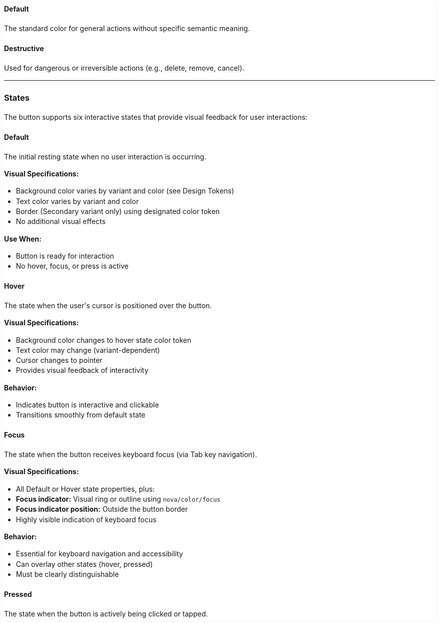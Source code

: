#### Default
The standard color for general actions without specific semantic meaning.

#### Destructive
Used for dangerous or irreversible actions (e.g., delete, remove, cancel).

---

### States
The button supports six interactive states that provide visual feedback for user interactions:

#### Default
The initial resting state when no user interaction is occurring.

**Visual Specifications:**
- Background color varies by variant and color (see Design Tokens)
- Text color varies by variant and color
- Border (Secondary variant only) using designated color token
- No additional visual effects

**Use When:**
- Button is ready for interaction
- No hover, focus, or press is active

#### Hover
The state when the user's cursor is positioned over the button.

**Visual Specifications:**
- Background color changes to hover state color token
- Text color may change (variant-dependent)
- Cursor changes to pointer
- Provides visual feedback of interactivity

**Behavior:**
- Indicates button is interactive and clickable
- Transitions smoothly from default state

#### Focus
The state when the button receives keyboard focus (via Tab key navigation).

**Visual Specifications:**
- All Default or Hover state properties, plus:
- **Focus indicator:** Visual ring or outline using `nova/color/focus`
- **Focus indicator position:** Outside the button border
- Highly visible indication of keyboard focus

**Behavior:**
- Essential for keyboard navigation and accessibility
- Can overlay other states (hover, pressed)
- Must be clearly distinguishable

#### Pressed
The state when the button is actively being clicked or tapped.

